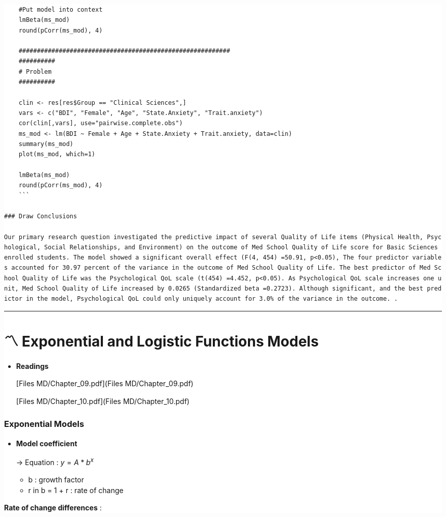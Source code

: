         #Put model into context
        lmBeta(ms_mod) 
        round(pCorr(ms_mod), 4) 

        ##########################################################
        ##########
        # Problem
        ##########

        clin <- res[res$Group == "Clinical Sciences",]
        vars <- c("BDI", "Female", "Age", "State.Anxiety", "Trait.anxiety")
        cor(clin[,vars], use="pairwise.complete.obs")
        ms_mod <- lm(BDI ~ Female + Age + State.Anxiety + Trait.anxiety, data=clin)
        summary(ms_mod)
        plot(ms_mod, which=1)

        lmBeta(ms_mod) 
        round(pCorr(ms_mod), 4)
        ```

    ### Draw Conclusions

    Our primary research question investigated the predictive impact of several Quality of Life items (Physical Health, Psychological, Social Relationships, and Environment) on the outcome of Med School Quality of Life score for Basic Sciences enrolled students. The model showed a significant overall effect (F(4, 454) =50.91, p<0.05), The four predictor variables accounted for 30.97 percent of the variance in the outcome of Med School Quality of Life. The best predictor of Med School Quality of Life was the Psychological QoL scale (t(454) =4.452, p<0.05). As Psychological QoL scale increases one unit, Med School Quality of Life increased by 0.0265 (Standardized beta =0.2723). Although significant, and the best predictor in the model, Psychological QoL could only uniquely account for 3.0% of the variance in the outcome. .

---

# 〽️ Exponential and Logistic Functions Models

- **Readings**

    [Files MD/Chapter_09.pdf](Files MD/Chapter_09.pdf)

    [Files MD/Chapter_10.pdf](Files MD/Chapter_10.pdf)

### Exponential Models

- **Model coefficient**

    → Equation : $y = A*b^x$

    - b : growth factor
    - r in b = 1 + r : rate of change

**Rate of change differences** :
